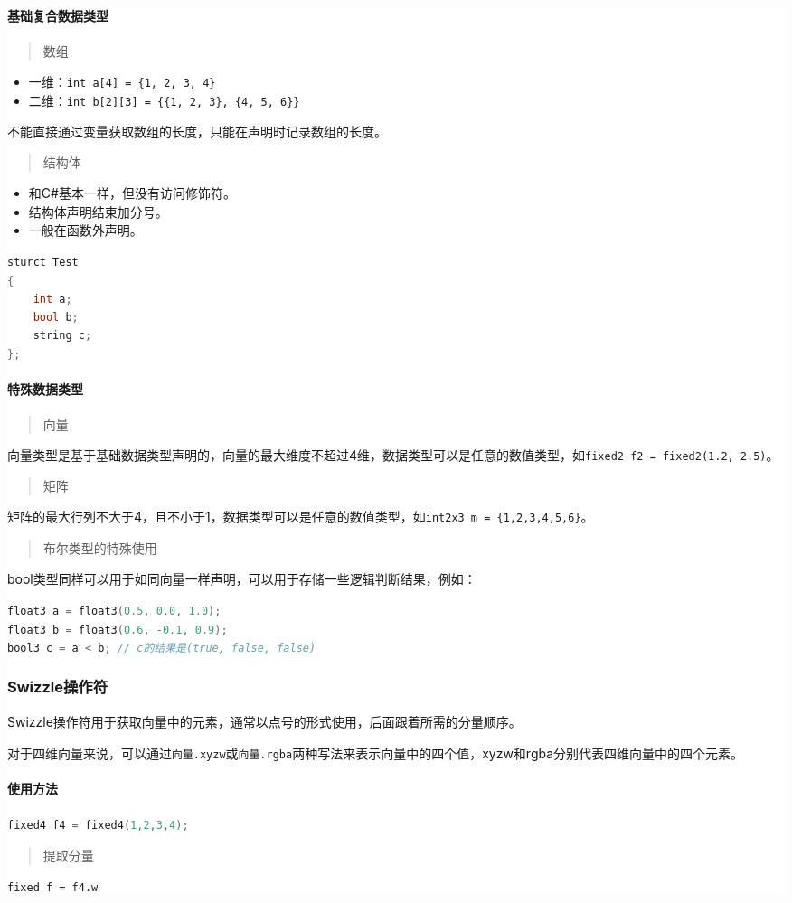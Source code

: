 #### 基础复合数据类型

> 数组

- 一维：`int a[4] = {1, 2, 3, 4}`
- 二维：`int b[2][3] = {{1, 2, 3}, {4, 5, 6}}`

不能直接通过变量获取数组的长度，只能在声明时记录数组的长度。

> 结构体

- 和C#基本一样，但没有访问修饰符。
- 结构体声明结束加分号。
- 一般在函数外声明。

```C
sturct Test
{
	int a;
	bool b;
	string c;
};
```

#### 特殊数据类型

> 向量

向量类型是基于基础数据类型声明的，向量的最大维度不超过4维，数据类型可以是任意的数值类型，如`fixed2 f2 = fixed2(1.2, 2.5)`。

> 矩阵

矩阵的最大行列不大于4，且不小于1，数据类型可以是任意的数值类型，如`int2x3 m = {1,2,3,4,5,6}`。

> 布尔类型的特殊使用

bool类型同样可以用于如同向量一样声明，可以用于存储一些逻辑判断结果，例如：

```C
float3 a = float3(0.5, 0.0, 1.0);
float3 b = float3(0.6, -0.1, 0.9);
bool3 c = a < b; // c的结果是(true, false, false)
```

### Swizzle操作符

Swizzle操作符用于获取向量中的元素，通常以点号的形式使用，后面跟着所需的分量顺序。

对于四维向量来说，可以通过`向量.xyzw`或`向量.rgba`两种写法来表示向量中的四个值，xyzw和rgba分别代表四维向量中的四个元素。

#### 使用方法

```C
fixed4 f4 = fixed4(1,2,3,4);
```

> 提取分量

`fixed f = f4.w`
